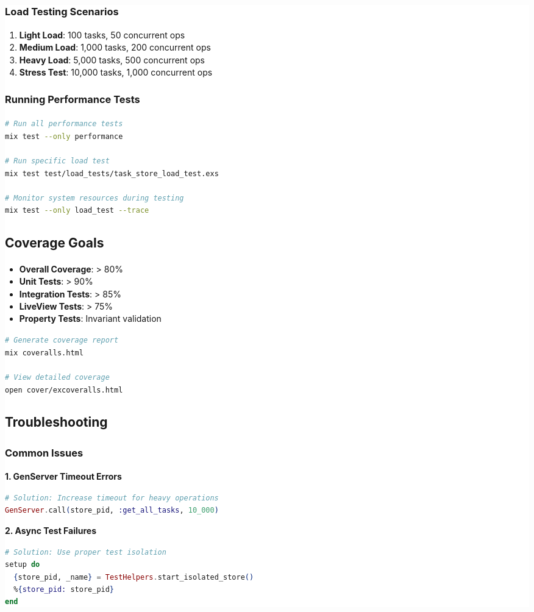 ### Load Testing Scenarios

1. **Light Load**: 100 tasks, 50 concurrent ops
2. **Medium Load**: 1,000 tasks, 200 concurrent ops  
3. **Heavy Load**: 5,000 tasks, 500 concurrent ops
4. **Stress Test**: 10,000 tasks, 1,000 concurrent ops

### Running Performance Tests

```bash
# Run all performance tests
mix test --only performance

# Run specific load test
mix test test/load_tests/task_store_load_test.exs

# Monitor system resources during testing
mix test --only load_test --trace
```

## Coverage Goals

- **Overall Coverage**: > 80%
- **Unit Tests**: > 90%
- **Integration Tests**: > 85%
- **LiveView Tests**: > 75%
- **Property Tests**: Invariant validation

```bash
# Generate coverage report
mix coveralls.html

# View detailed coverage
open cover/excoveralls.html
```

## Troubleshooting

### Common Issues

**1. GenServer Timeout Errors**
```elixir
# Solution: Increase timeout for heavy operations
GenServer.call(store_pid, :get_all_tasks, 10_000)
```

**2. Async Test Failures**
```elixir
# Solution: Use proper test isolation
setup do
  {store_pid, _name} = TestHelpers.start_isolated_store()
  %{store_pid: store_pid}
end
```
